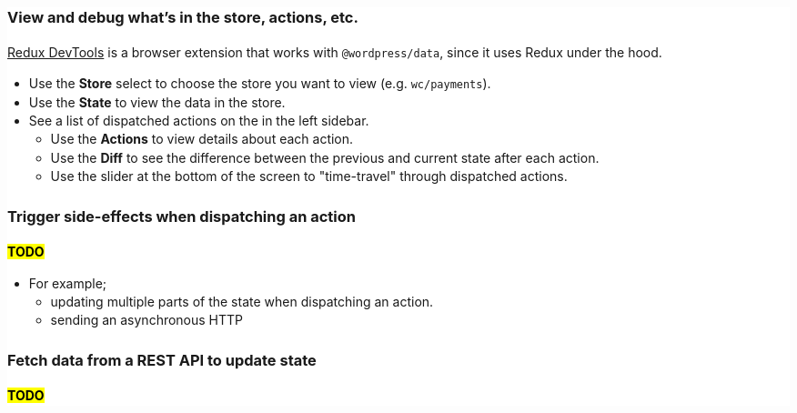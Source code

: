 ### View and debug what’s in the store, actions, etc.

[Redux DevTools](https://github.com/reduxjs/redux-devtools) is a browser extension that works with `@wordpress/data`, since it uses Redux under the hood.

- Use the **Store** select to choose the store you want to view (e.g. `wc/payments`).
- Use the **State** to view the data in the store.
- See a list of dispatched actions on the in the left sidebar.
  - Use the **Actions** to view details about each action.
  - Use the **Diff** to see the difference between the previous and current state after each action.
  - Use the slider at the bottom of the screen to "time-travel" through dispatched actions.

### Trigger side-effects when dispatching an action

<mark>**TODO**</mark>

- For example;
  - updating multiple parts of the state when dispatching an action.
  - sending an asynchronous HTTP

### Fetch data from a REST API to update state

<mark>**TODO**</mark>

```

```

